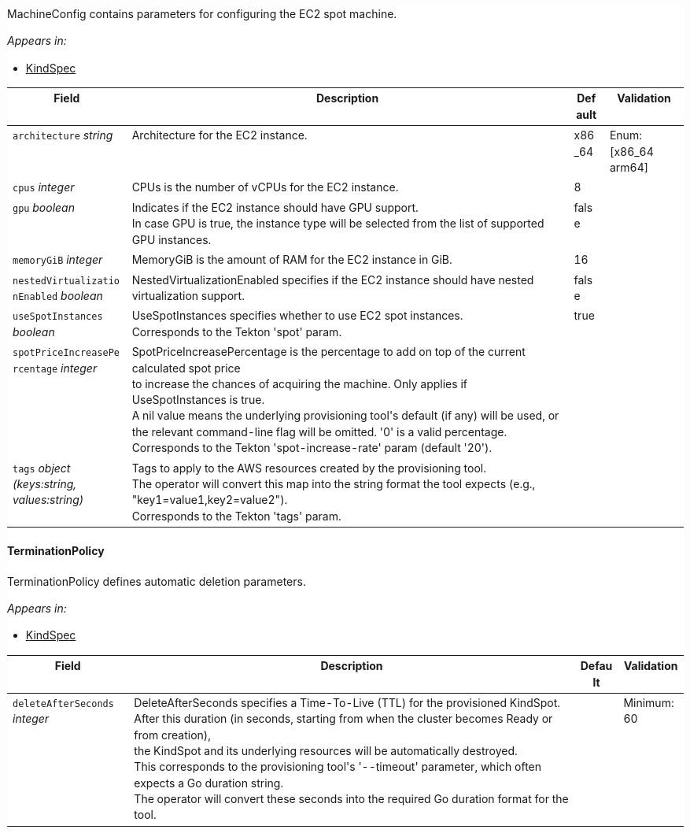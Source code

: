 
MachineConfig contains parameters for configuring the EC2 spot machine.



_Appears in:_
- [KindSpec](#kindspec)

| Field | Description | Default | Validation |
| --- | --- | --- | --- |
| `architecture` _string_ | Architecture for the EC2 instance. | x86_64 | Enum: [x86_64 arm64] <br /> |
| `cpus` _integer_ | CPUs is the number of vCPUs for the EC2 instance. | 8 |  |
| `gpu` _boolean_ | Indicates if the EC2 instance should have GPU support.<br />In case GPU is true, the instance type will be selected from the list of supported GPU instances. | false |  |
| `memoryGiB` _integer_ | MemoryGiB is the amount of RAM for the EC2 instance in GiB. | 16 |  |
| `nestedVirtualizationEnabled` _boolean_ | NestedVirtualizationEnabled specifies if the EC2 instance should have nested virtualization support. | false |  |
| `useSpotInstances` _boolean_ | UseSpotInstances specifies whether to use EC2 spot instances.<br />Corresponds to the Tekton 'spot' param. | true |  |
| `spotPriceIncreasePercentage` _integer_ | SpotPriceIncreasePercentage is the percentage to add on top of the current calculated spot price<br />to increase the chances of acquiring the machine. Only applies if UseSpotInstances is true.<br />A nil value means the underlying provisioning tool's default (if any) will be used, or the relevant command-line flag will be omitted. '0' is a valid percentage.<br />Corresponds to the Tekton 'spot-increase-rate' param (default '20'). |  |  |
| `tags` _object (keys:string, values:string)_ | Tags to apply to the AWS resources created by the provisioning tool.<br />The operator will convert this map into the string format the tool expects (e.g., "key1=value1,key2=value2").<br />Corresponds to the Tekton 'tags' param. |  |  |


#### TerminationPolicy



TerminationPolicy defines automatic deletion parameters.



_Appears in:_
- [KindSpec](#kindspec)

| Field | Description | Default | Validation |
| --- | --- | --- | --- |
| `deleteAfterSeconds` _integer_ | DeleteAfterSeconds specifies a Time-To-Live (TTL) for the provisioned KindSpot.<br />After this duration (in seconds, starting from when the cluster becomes Ready or from creation),<br />the KindSpot and its underlying resources will be automatically destroyed.<br />This corresponds to the provisioning tool's '--timeout' parameter, which often expects a Go duration string.<br />The operator will convert these seconds into the required Go duration format for the tool. |  | Minimum: 60 <br /> |


